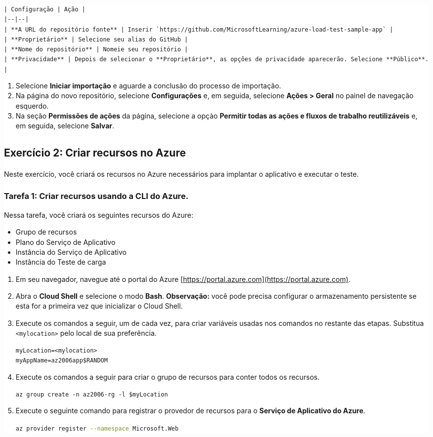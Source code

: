     | Configuração | Ação |
    |--|--|
    | **A URL do repositório fonte** | Inserir `https://github.com/MicrosoftLearning/azure-load-test-sample-app` |
    | **Proprietário** | Selecione seu alias do GitHub |
    | **Nome do repositório** | Nomeie seu repositório |
    | **Privacidade** | Depois de selecionar o **Proprietário**, as opções de privacidade aparecerão. Selecione **Público**. |

1. Selecione **Iniciar importação** e aguarde a conclusão do processo de importação.
1. Na página do novo repositório, selecione **Configurações** e, em seguida, selecione **Ações > Geral** no painel de navegação esquerdo.
1. Na seção **Permissões de ações** da página, selecione a opçào **Permitir todas as ações e fluxos de trabalho reutilizáveis** e, em seguida, selecione **Salvar**.

## Exercício 2: Criar recursos no Azure

Neste exercício, você criará os recursos no Azure necessários para implantar o aplicativo e executar o teste. 

### Tarefa 1: Criar recursos usando a CLI do Azure.

Nessa tarefa, você criará os seguintes recursos do Azure:

* Grupo de recursos
* Plano do Serviço de Aplicativo
* Instância do Serviço de Aplicativo
* Instância do Teste de carga

1. Em seu navegador, navegue até o portal do Azure [https://portal.azure.com](https://portal.azure.com).
1. Abra o **Cloud Shell** e selecione o modo **Bash**. **Observação:** você pode precisa configurar o armazenamento persistente se esta for a primeira vez que inicializar o Cloud Shell.

1. Execute os comandos a seguir, um de cada vez, para criar variáveis usadas nos comandos no restante das etapas. Substitua `<mylocation>` pelo local de sua preferência.

    ```
    myLocation=<mylocation>
    myAppName=az2006app$RANDOM
    ```
1. Execute os comandos a seguir para criar o grupo de recursos para conter todos os recursos.

    ```
    az group create -n az2006-rg -l $myLocation
    ```

1. Execute o seguinte comando para registrar o provedor de recursos para o **Serviço de Aplicativo do Azure**.

    ```bash
    az provider register --namespace Microsoft.Web
    ```
